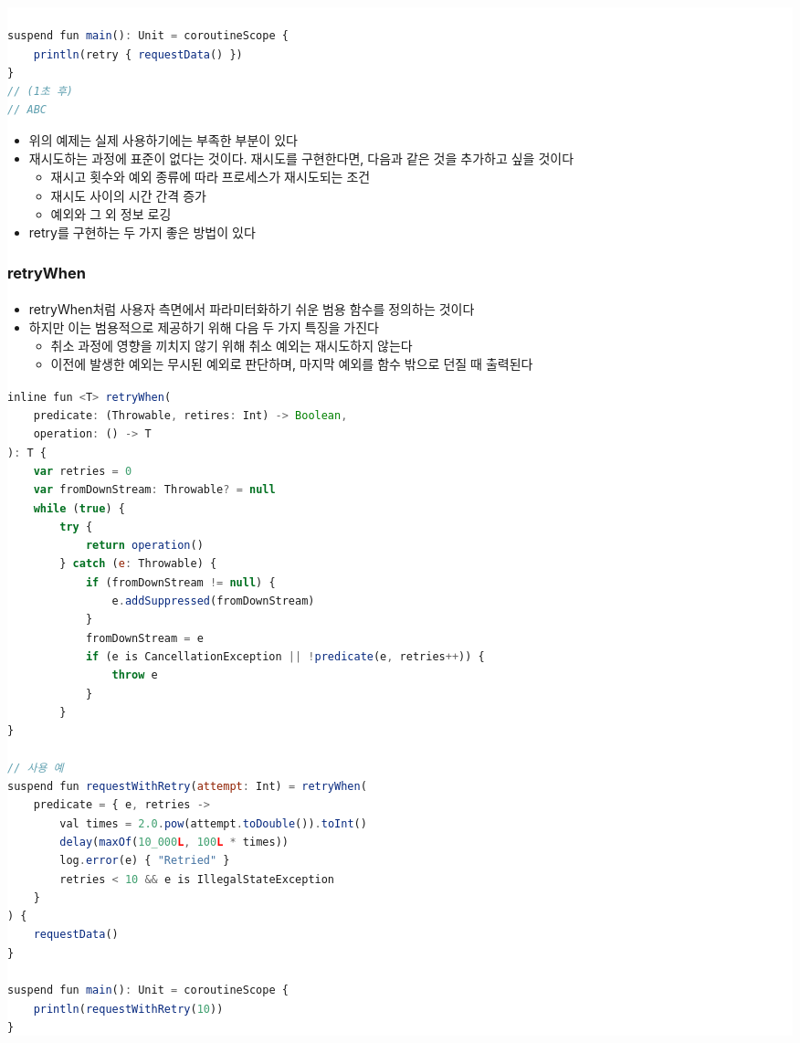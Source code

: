 ```jsx

suspend fun main(): Unit = coroutineScope {
	println(retry { requestData() })
}
// (1초 후)
// ABC
```

- 위의 예제는 실제 사용하기에는 부족한 부분이 있다
- 재시도하는 과정에 표준이 없다는 것이다. 재시도를 구현한다면, 다음과 같은 것을 추가하고 싶을 것이다
    - 재시고 횟수와 예외 종류에 따라 프로세스가 재시도되는 조건
    - 재시도 사이의 시간 간격 증가
    - 예외와 그 외 정보 로깅
- retry를 구현하는 두 가지 좋은 방법이 있다

### retryWhen

- retryWhen처럼 사용자 측면에서 파라미터화하기 쉬운 범용 함수를 정의하는 것이다
- 하지만 이는 범용적으로 제공하기 위해 다음 두 가지 특징을 가진다
    - 취소 과정에 영향을 끼치지 않기 위해 취소 예외는 재시도하지 않는다
    - 이전에 발생한 예외는 무시된 예외로 판단하며, 마지막 예외를 함수 밖으로 던질 때 출력된다

```jsx
inline fun <T> retryWhen(
	predicate: (Throwable, retires: Int) -> Boolean,
	operation: () -> T
): T {
	var retries = 0
	var fromDownStream: Throwable? = null
	while (true) {
		try {
			return operation()
		} catch (e: Throwable) {
			if (fromDownStream != null) {
				e.addSuppressed(fromDownStream)
			}
			fromDownStream = e
			if (e is CancellationException || !predicate(e, retries++)) {
				throw e
			}
		}
}

// 사용 예
suspend fun requestWithRetry(attempt: Int) = retryWhen(
	predicate = { e, retries ->
		val times = 2.0.pow(attempt.toDouble()).toInt()
		delay(maxOf(10_000L, 100L * times))
		log.error(e) { "Retried" }
		retries < 10 && e is IllegalStateException
	}
) {
	requestData()
}

suspend fun main(): Unit = coroutineScope {
    println(requestWithRetry(10))
}
```
